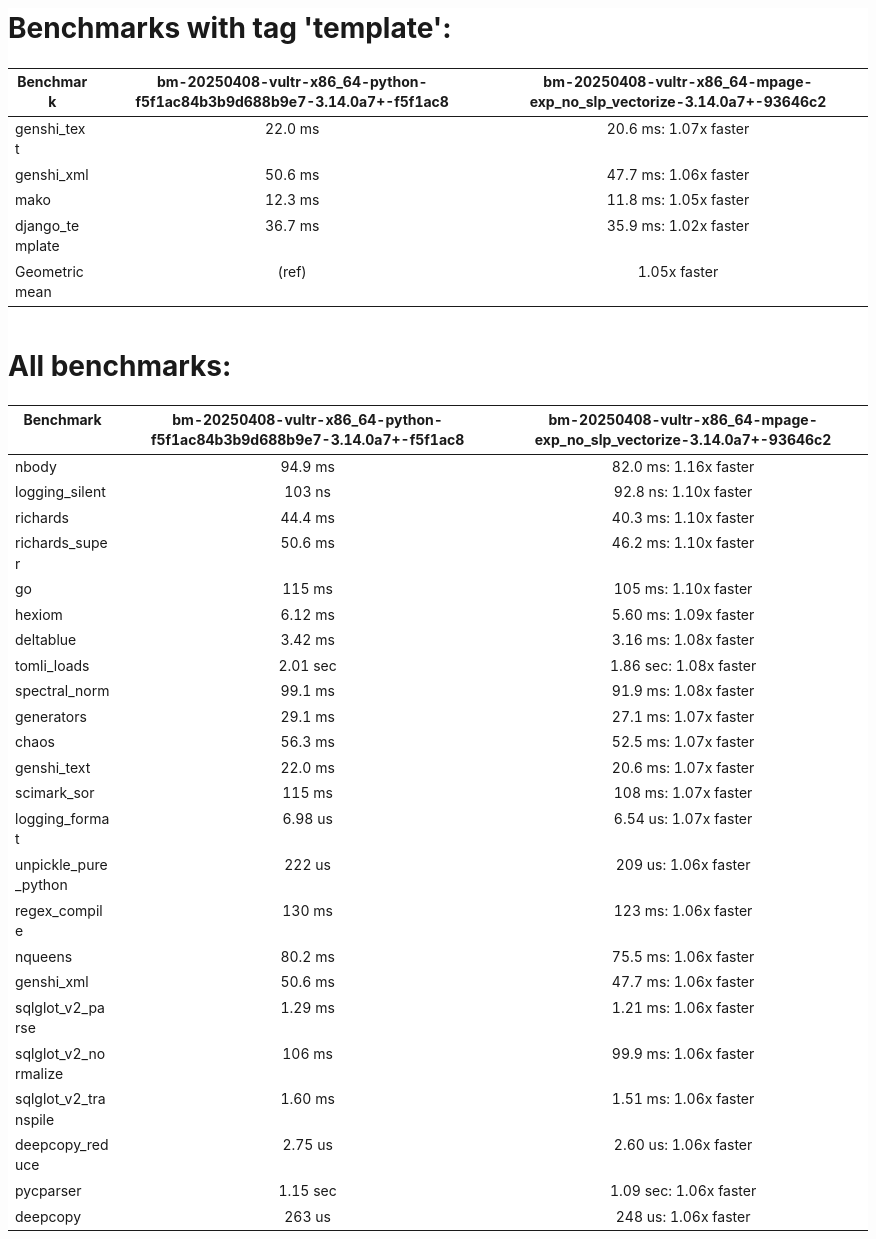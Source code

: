 Benchmarks with tag 'template':
===============================

| Benchmark       | bm-20250408-vultr-x86_64-python-f5f1ac84b3b9d688b9e7-3.14.0a7+-f5f1ac8 | bm-20250408-vultr-x86_64-mpage-exp_no_slp_vectorize-3.14.0a7+-93646c2 |
|-----------------|:----------------------------------------------------------------------:|:---------------------------------------------------------------------:|
| genshi_text     | 22.0 ms                                                                | 20.6 ms: 1.07x faster                                                 |
| genshi_xml      | 50.6 ms                                                                | 47.7 ms: 1.06x faster                                                 |
| mako            | 12.3 ms                                                                | 11.8 ms: 1.05x faster                                                 |
| django_template | 36.7 ms                                                                | 35.9 ms: 1.02x faster                                                 |
| Geometric mean  | (ref)                                                                  | 1.05x faster                                                          |

All benchmarks:
===============

| Benchmark                  | bm-20250408-vultr-x86_64-python-f5f1ac84b3b9d688b9e7-3.14.0a7+-f5f1ac8 | bm-20250408-vultr-x86_64-mpage-exp_no_slp_vectorize-3.14.0a7+-93646c2 |
|----------------------------|:----------------------------------------------------------------------:|:---------------------------------------------------------------------:|
| nbody                      | 94.9 ms                                                                | 82.0 ms: 1.16x faster                                                 |
| logging_silent             | 103 ns                                                                 | 92.8 ns: 1.10x faster                                                 |
| richards                   | 44.4 ms                                                                | 40.3 ms: 1.10x faster                                                 |
| richards_super             | 50.6 ms                                                                | 46.2 ms: 1.10x faster                                                 |
| go                         | 115 ms                                                                 | 105 ms: 1.10x faster                                                  |
| hexiom                     | 6.12 ms                                                                | 5.60 ms: 1.09x faster                                                 |
| deltablue                  | 3.42 ms                                                                | 3.16 ms: 1.08x faster                                                 |
| tomli_loads                | 2.01 sec                                                               | 1.86 sec: 1.08x faster                                                |
| spectral_norm              | 99.1 ms                                                                | 91.9 ms: 1.08x faster                                                 |
| generators                 | 29.1 ms                                                                | 27.1 ms: 1.07x faster                                                 |
| chaos                      | 56.3 ms                                                                | 52.5 ms: 1.07x faster                                                 |
| genshi_text                | 22.0 ms                                                                | 20.6 ms: 1.07x faster                                                 |
| scimark_sor                | 115 ms                                                                 | 108 ms: 1.07x faster                                                  |
| logging_format             | 6.98 us                                                                | 6.54 us: 1.07x faster                                                 |
| unpickle_pure_python       | 222 us                                                                 | 209 us: 1.06x faster                                                  |
| regex_compile              | 130 ms                                                                 | 123 ms: 1.06x faster                                                  |
| nqueens                    | 80.2 ms                                                                | 75.5 ms: 1.06x faster                                                 |
| genshi_xml                 | 50.6 ms                                                                | 47.7 ms: 1.06x faster                                                 |
| sqlglot_v2_parse           | 1.29 ms                                                                | 1.21 ms: 1.06x faster                                                 |
| sqlglot_v2_normalize       | 106 ms                                                                 | 99.9 ms: 1.06x faster                                                 |
| sqlglot_v2_transpile       | 1.60 ms                                                                | 1.51 ms: 1.06x faster                                                 |
| deepcopy_reduce            | 2.75 us                                                                | 2.60 us: 1.06x faster                                                 |
| pycparser                  | 1.15 sec                                                               | 1.09 sec: 1.06x faster                                                |
| deepcopy                   | 263 us                                                                 | 248 us: 1.06x faster                                                  |